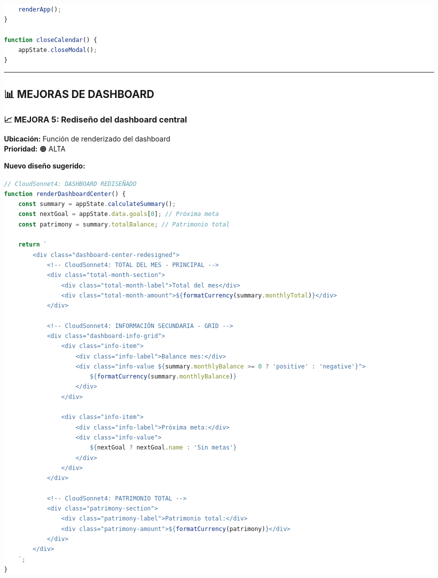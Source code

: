 ```javascript
    renderApp();
}

function closeCalendar() {
    appState.closeModal();
}
```

---

## 📊 MEJORAS DE DASHBOARD

### 📈 **MEJORA 5: Rediseño del dashboard central**
**Ubicación:** Función de renderizado del dashboard  
**Prioridad:** 🟠 ALTA  

**Nuevo diseño sugerido:**
```javascript
// CloudSonnet4: DASHBOARD REDISEÑADO
function renderDashboardCenter() {
    const summary = appState.calculateSummary();
    const nextGoal = appState.data.goals[0]; // Próxima meta
    const patrimony = summary.totalBalance; // Patrimonio total
    
    return `
        <div class="dashboard-center-redesigned">
            <!-- CloudSonnet4: TOTAL DEL MES - PRINCIPAL -->
            <div class="total-month-section">
                <div class="total-month-label">Total del mes</div>
                <div class="total-month-amount">${formatCurrency(summary.monthlyTotal)}</div>
            </div>
            
            <!-- CloudSonnet4: INFORMACIÓN SECUNDARIA - GRID -->
            <div class="dashboard-info-grid">
                <div class="info-item">
                    <div class="info-label">Balance mes:</div>
                    <div class="info-value ${summary.monthlyBalance >= 0 ? 'positive' : 'negative'}">
                        ${formatCurrency(summary.monthlyBalance)}
                    </div>
                </div>
                
                <div class="info-item">
                    <div class="info-label">Próxima meta:</div>
                    <div class="info-value">
                        ${nextGoal ? nextGoal.name : 'Sin metas'}
                    </div>
                </div>
            </div>
            
            <!-- CloudSonnet4: PATRIMONIO TOTAL -->
            <div class="patrimony-section">
                <div class="patrimony-label">Patrimonio total:</div>
                <div class="patrimony-amount">${formatCurrency(patrimony)}</div>
            </div>
        </div>
    `;
}
```
